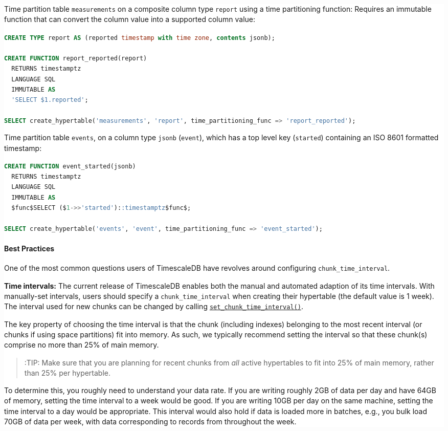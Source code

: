 Time partition table `measurements` on a composite column type `report` using a time partitioning function:
Requires an immutable function that can convert the column value into a supported column value:
```sql
CREATE TYPE report AS (reported timestamp with time zone, contents jsonb);

CREATE FUNCTION report_reported(report)
  RETURNS timestamptz
  LANGUAGE SQL
  IMMUTABLE AS
  'SELECT $1.reported';

SELECT create_hypertable('measurements', 'report', time_partitioning_func => 'report_reported');
```

Time partition table `events`, on a column type `jsonb` (`event`), which has
a top level key (`started`) containing an ISO 8601 formatted timestamp:
```sql
CREATE FUNCTION event_started(jsonb)
  RETURNS timestamptz
  LANGUAGE SQL
  IMMUTABLE AS
  $func$SELECT ($1->>'started')::timestamptz$func$;

SELECT create_hypertable('events', 'event', time_partitioning_func => 'event_started');
```


#### Best Practices [](create_hypertable-best-practices)

One of the most common questions users of TimescaleDB have revolves around
configuring `chunk_time_interval`.

**Time intervals:** The current release of TimescaleDB enables both
the manual and automated adaption of its time intervals. With
manually-set intervals, users should specify a `chunk_time_interval`
when creating their hypertable (the default value is 1 week). The
interval used for new chunks can be changed by calling [`set_chunk_time_interval()`](#set_chunk_time_interval).

The key property of choosing the time interval is that the chunk (including indexes) belonging to the most recent interval (or chunks if using space
partitions) fit into memory.  As such, we typically recommend setting
the interval so that these chunk(s) comprise no more than 25% of main
memory.

>:TIP: Make sure that you are planning for recent chunks from _all_ active hypertables to fit into 25% of main memory, rather than 25% per hypertable.

To determine this, you roughly need to understand your data rate.  If
you are writing roughly 2GB of data per day and have 64GB of memory,
setting the time interval to a week would be good.  If you are writing
10GB per day on the same machine, setting the time interval to a day
would be appropriate.  This interval would also hold if data is loaded
more in batches, e.g., you bulk load 70GB of data per week, with data
corresponding to records from throughout the week.
